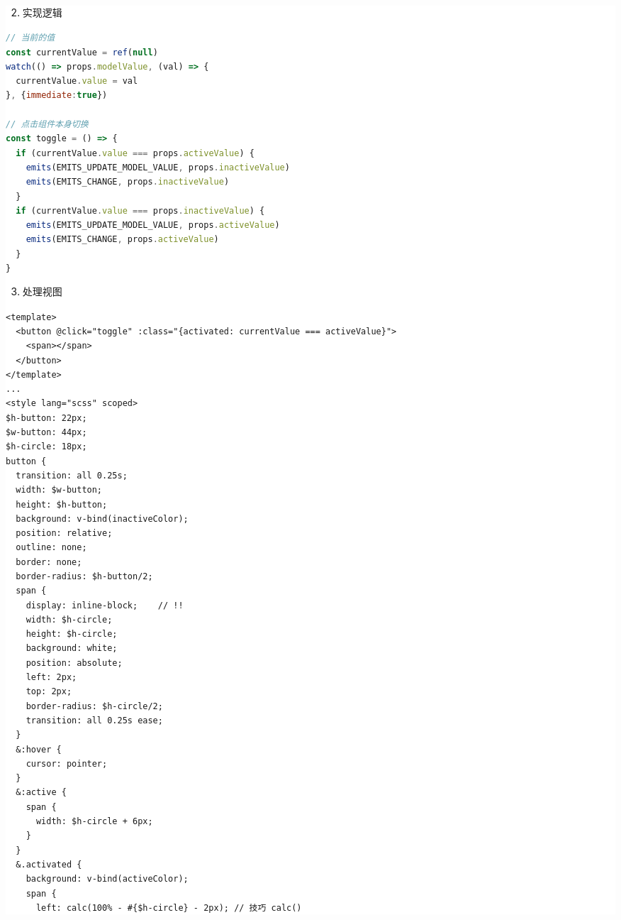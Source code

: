 2. 实现逻辑 
```js
// 当前的值
const currentValue = ref(null)
watch(() => props.modelValue, (val) => {
  currentValue.value = val
}, {immediate:true})

// 点击组件本身切换
const toggle = () => {
  if (currentValue.value === props.activeValue) {
    emits(EMITS_UPDATE_MODEL_VALUE, props.inactiveValue)
    emits(EMITS_CHANGE, props.inactiveValue)
  }
  if (currentValue.value === props.inactiveValue) {
    emits(EMITS_UPDATE_MODEL_VALUE, props.activeValue)
    emits(EMITS_CHANGE, props.activeValue)
  }
} 
```

3. 处理视图
```vue
<template>
  <button @click="toggle" :class="{activated: currentValue === activeValue}">
    <span></span>
  </button>
</template>
...
<style lang="scss" scoped>
$h-button: 22px;
$w-button: 44px;
$h-circle: 18px;
button {
  transition: all 0.25s;
  width: $w-button;
  height: $h-button;
  background: v-bind(inactiveColor);
  position: relative;
  outline: none;
  border: none;
  border-radius: $h-button/2;
  span {
    display: inline-block;    // !!
    width: $h-circle;
    height: $h-circle;
    background: white;
    position: absolute;
    left: 2px;
    top: 2px;
    border-radius: $h-circle/2;
    transition: all 0.25s ease;
  }
  &:hover {
    cursor: pointer;
  }
  &:active {
    span {
      width: $h-circle + 6px;
    }
  }
  &.activated {
    background: v-bind(activeColor);
    span {
      left: calc(100% - #{$h-circle} - 2px); // 技巧 calc()
```